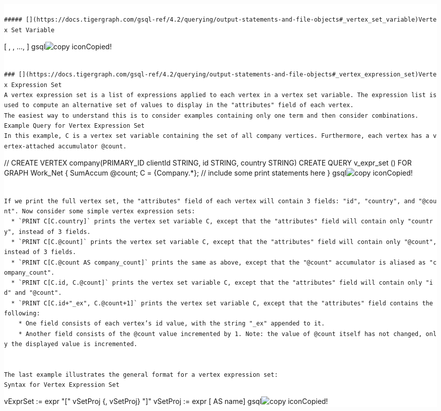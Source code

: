 ```

##### [](https://docs.tigergraph.com/gsql-ref/4.2/querying/output-statements-and-file-objects#_vertex_set_variable)Vertex Set Variable
```
[
 <vertex1>,
 <vertex2>,
 ...,
 <vertexN>
]
gsql![copy icon](https://docs.tigergraph.com/_/img/octicons-16.svg#view-clippy)Copied!

```

### [](https://docs.tigergraph.com/gsql-ref/4.2/querying/output-statements-and-file-objects#_vertex_expression_set)Vertex Expression Set
A vertex expression set is a list of expressions applied to each vertex in a vertex set variable. The expression list is used to compute an alternative set of values to display in the "attributes" field of each vertex.
The easiest way to understand this is to consider examples containing only one term and then consider combinations.
Example Query for Vertex Expression Set
In this example, C is a vertex set variable containing the set of all company vertices. Furthermore, each vertex has a vertex-attached accumulator @count.
```
// CREATE VERTEX company(PRIMARY_ID clientId STRING, id STRING, country STRING)
CREATE QUERY v_expr_set () FOR GRAPH Work_Net {
  SumAccum<INT> @count;
  C = {Company.*};
  // include some print statements here
}
gsql![copy icon](https://docs.tigergraph.com/_/img/octicons-16.svg#view-clippy)Copied!

```

If we print the full vertex set, the "attributes" field of each vertex will contain 3 fields: "id", "country", and "@count". Now consider some simple vertex expression sets:
  * `PRINT C[C.country]` prints the vertex set variable C, except that the "attributes" field will contain only "country", instead of 3 fields.
  * `PRINT C[C.@count]` prints the vertex set variable C, except that the "attributes" field will contain only "@count", instead of 3 fields.
  * `PRINT C[C.@count AS company_count]` prints the same as above, except that the "@count" accumulator is aliased as "company_count".
  * `PRINT C[C.id, C.@count]` prints the vertex set variable C, except that the "attributes" field will contain only "id" and "@count".
  * `PRINT C[C.id+"_ex", C.@count+1]` prints the vertex set variable C, except that the "attributes" field contains the following:
    * One field consists of each vertex’s id value, with the string "_ex" appended to it.
    * Another field consists of the @count value incremented by 1. Note: the value of @count itself has not changed, only the displayed value is incremented.


The last example illustrates the general format for a vertex expression set:
Syntax for Vertex Expression Set
```
vExprSet := expr "[" vSetProj {, vSetProj} "]"
vSetProj := expr [ AS name]
gsql![copy icon](https://docs.tigergraph.com/_/img/octicons-16.svg#view-clippy)Copied!
